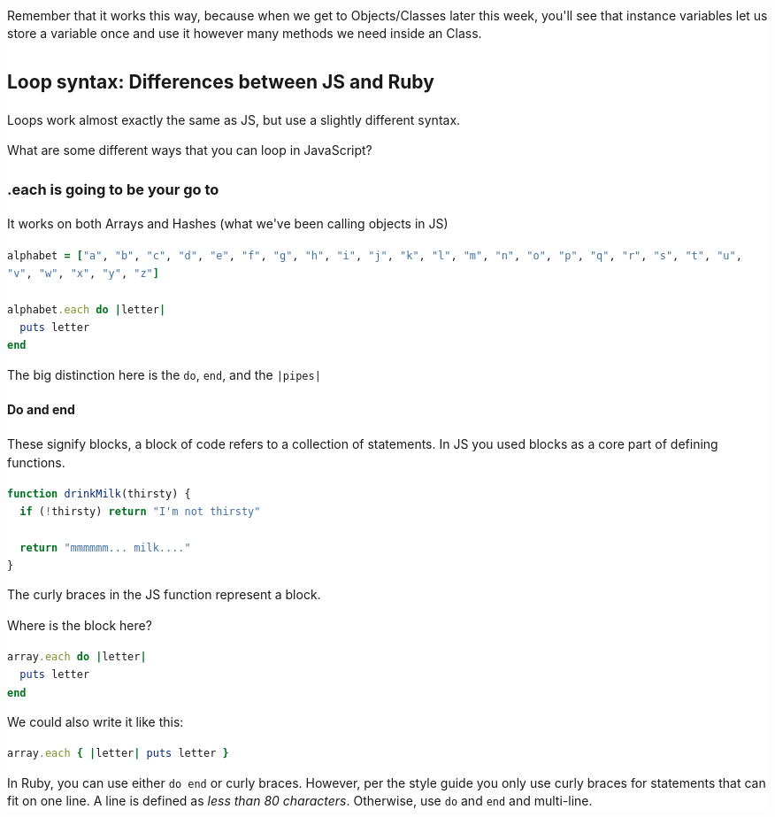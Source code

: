 Remember that it works this way, because when we get to Objects/Classes later this week, you'll see that instance variables let us store a variable once and use it however many methods we need inside an Class.


## Loop syntax: Differences between JS and Ruby

Loops work almost exactly the same as JS, but use a slightly different syntax.

What are some different ways that you can loop in JavaScript?


### .each is going to be your go to

It works on both Arrays and Hashes (what we've been calling objects in JS)

```ruby
alphabet = ["a", "b", "c", "d", "e", "f", "g", "h", "i", "j", "k", "l", "m", "n", "o", "p", "q", "r", "s", "t", "u", "v", "w", "x", "y", "z"]

alphabet.each do |letter|
  puts letter
end
```

The big distinction here is the `do`, `end`, and the `|pipes|`

#### Do and end

These signify blocks, a block of code refers to a collection of statements. In JS you used blocks as a core part of defining functions.

```js
function drinkMilk(thirsty) {
  if (!thirsty) return "I'm not thirsty"

  return "mmmmmm... milk...."
}
```

The curly braces in the JS function represent a block.

Where is the block here?

```ruby
array.each do |letter|
  puts letter
end
```

We could also write it like this:

```ruby
array.each { |letter| puts letter }
```

In Ruby, you can use either `do end` or curly braces. However, per the style guide you only use curly braces for statements that can fit on one line. A line is defined as *less than 80 characters*. Otherwise, use `do` and `end` and multi-line.
